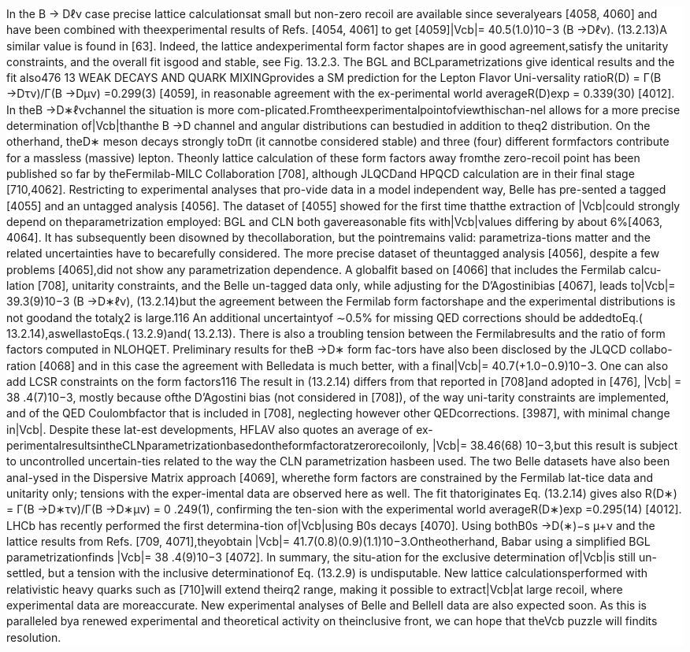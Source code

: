 In the B → Dℓν case precise lattice calculationsat small but non-zero recoil are available since severalyears [4058, 4060] and have been combined with theexperimental results of Refs. [4054, 4061] to get [4059]|Vcb|= 40.5(1.0)10−3 (B →Dℓν). (13.2.13)A similar value is found in [63]. Indeed, the lattice andexperimental form factor shapes are in good agreement,satisfy the unitarity constraints, and the overall fit isgood and stable, see Fig. 13.2.3. The BGL and BCLparametrizations give identical results and the fit also476 13 WEAK DECAYS AND QUARK MIXINGprovides a SM prediction for the Lepton Flavor Uni-versality ratioR(D) = Γ(B →Dτν)/Γ(B →Dµν) =0.299(3) [4059], in reasonable agreement with the ex-perimental world averageR(D)exp = 0.339(30) [4012].
In theB →D∗ℓνchannel the situation is more com-plicated.Fromtheexperimentalpointofviewthischan-nel allows for a more precise determination of|Vcb|thanthe B →D channel and angular distributions can bestudied in addition to theq2 distribution. On the otherhand, theD∗ meson decays strongly toDπ (it cannotbe considered stable) and three (four) different formfactors contribute for a massless (massive) lepton. Theonly lattice calculation of these form factors away fromthe zero-recoil point has been published so far by theFermilab-MILC Collaboration [708], although JLQCDand HPQCD calculation are in their final stage [710,4062]. Restricting to experimental analyses that pro-vide data in a model independent way, Belle has pre-sented a tagged [4055] and an untagged analysis [4056].
The dataset of [4055] showed for the first time thatthe extraction of |Vcb|could strongly depend on theparametrization employed: BGL and CLN both gavereasonable fits with|Vcb|values differing by about 6%[4063, 4064]. It has subsequently been disowned by thecollaboration, but the pointremains valid: parametriza-tions matter and the related uncertainties have to becarefully considered. The more precise dataset of theuntagged analysis [4056], despite a few problems [4065],did not show any parametrization dependence. A globalfit based on [4066] that includes the Fermilab calcu-lation [708], unitarity constraints, and the Belle un-tagged data only, while adjusting for the D’Agostinibias [4067], leads to|Vcb|= 39.3(9)10−3 (B →D∗ℓν), (13.2.14)but the agreement between the Fermilab form factorshape and the experimental distributions is not goodand the totalχ2 is large.116 An additional uncertaintyof ∼0.5% for missing QED corrections should be addedtoEq.( 13.2.14),aswellastoEqs.( 13.2.9)and( 13.2.13).
There is also a troubling tension between the Fermilabresults and the ratio of form factors computed in NLOHQET. Preliminary results for theB →D∗ form fac-tors have also been disclosed by the JLQCD collabo-ration [4068] and in this case the agreement with Belledata is much better, with a final|Vcb|= 40.7(+1.0−0.9)10−3.
One can also add LCSR constraints on the form factors116 The result in (13.2.14) differs from that reported in [708]and adopted in [476], |Vcb| = 38 .4(7)10−3, mostly because ofthe D’Agostini bias (not considered in [708]), of the way uni-tarity constraints are implemented, and of the QED Coulombfactor that is included in [708], neglecting however other QEDcorrections.
[3987], with minimal change in|Vcb|. Despite these lat-est developments, HFLAV also quotes an average of ex-perimentalresultsintheCLNparametrizationbasedontheformfactoratzerorecoilonly, |Vcb|= 38.46(68) 10−3,but this result is subject to uncontrolled uncertain-ties related to the way the CLN parametrization hasbeen used. The two Belle datasets have also been anal-ysed in the Dispersive Matrix approach [4069], wherethe form factors are constrained by the Fermilab lat-tice data and unitarity only; tensions with the exper-imental data are observed here as well. The fit thatoriginates Eq. (13.2.14) gives also R(D∗) = Γ(B →D∗τν)/Γ(B →D∗µν) = 0 .249(1), confirming the ten-sion with the experimental world averageR(D∗)exp =0.295(14) [4012].
LHCb has recently performed the first determina-tion of|Vcb|using B0s decays [4070]. Using bothB0s →D(∗)−s µ+ν and the lattice results from Refs. [709, 4071],theyobtain |Vcb|= 41.7(0.8)(0.9)(1.1)10−3.Ontheotherhand, Babar using a simplified BGL parametrizationfinds |Vcb|= 38 .4(9)10−3 [4072]. In summary, the situ-ation for the exclusive determination of|Vcb|is still un-settled, but a tension with the inclusive determinationof Eq. (13.2.9) is undisputable. New lattice calculationsperformed with relativistic heavy quarks such as [710]will extend theirq2 range, making it possible to extract|Vcb|at large recoil, where experimental data are moreaccurate. New experimental analyses of Belle and BelleII data are also expected soon. As this is paralleled bya renewed experimental and theoretical activity on theinclusive front, we can hope that theVcb puzzle will findits resolution.